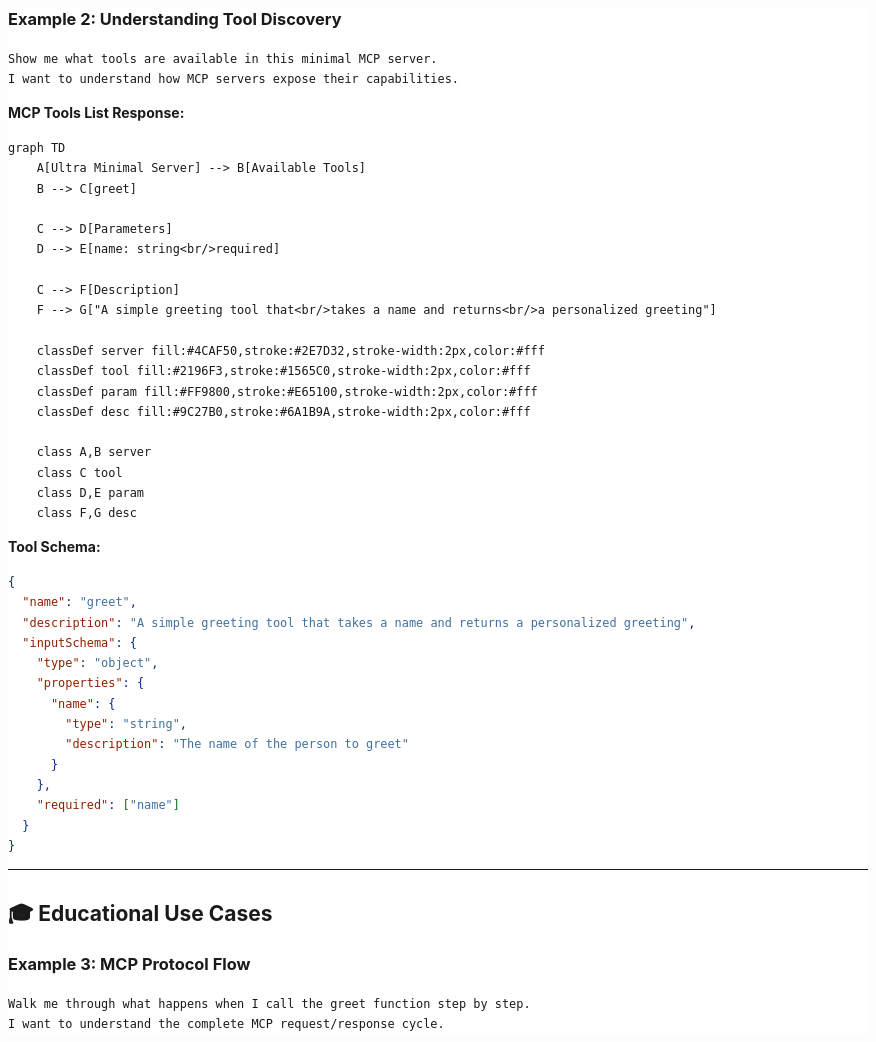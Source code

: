 ### Example 2: Understanding Tool Discovery
```
Show me what tools are available in this minimal MCP server.
I want to understand how MCP servers expose their capabilities.
```

**MCP Tools List Response:**
```mermaid
graph TD
    A[Ultra Minimal Server] --> B[Available Tools]
    B --> C[greet]
    
    C --> D[Parameters]
    D --> E[name: string<br/>required]
    
    C --> F[Description]
    F --> G["A simple greeting tool that<br/>takes a name and returns<br/>a personalized greeting"]
    
    classDef server fill:#4CAF50,stroke:#2E7D32,stroke-width:2px,color:#fff
    classDef tool fill:#2196F3,stroke:#1565C0,stroke-width:2px,color:#fff
    classDef param fill:#FF9800,stroke:#E65100,stroke-width:2px,color:#fff
    classDef desc fill:#9C27B0,stroke:#6A1B9A,stroke-width:2px,color:#fff
    
    class A,B server
    class C tool
    class D,E param
    class F,G desc
```

**Tool Schema:**
```json
{
  "name": "greet",
  "description": "A simple greeting tool that takes a name and returns a personalized greeting",
  "inputSchema": {
    "type": "object",
    "properties": {
      "name": {
        "type": "string",
        "description": "The name of the person to greet"
      }
    },
    "required": ["name"]
  }
}
```

---

## 🎓 Educational Use Cases

### Example 3: MCP Protocol Flow
```
Walk me through what happens when I call the greet function step by step.
I want to understand the complete MCP request/response cycle.
```
